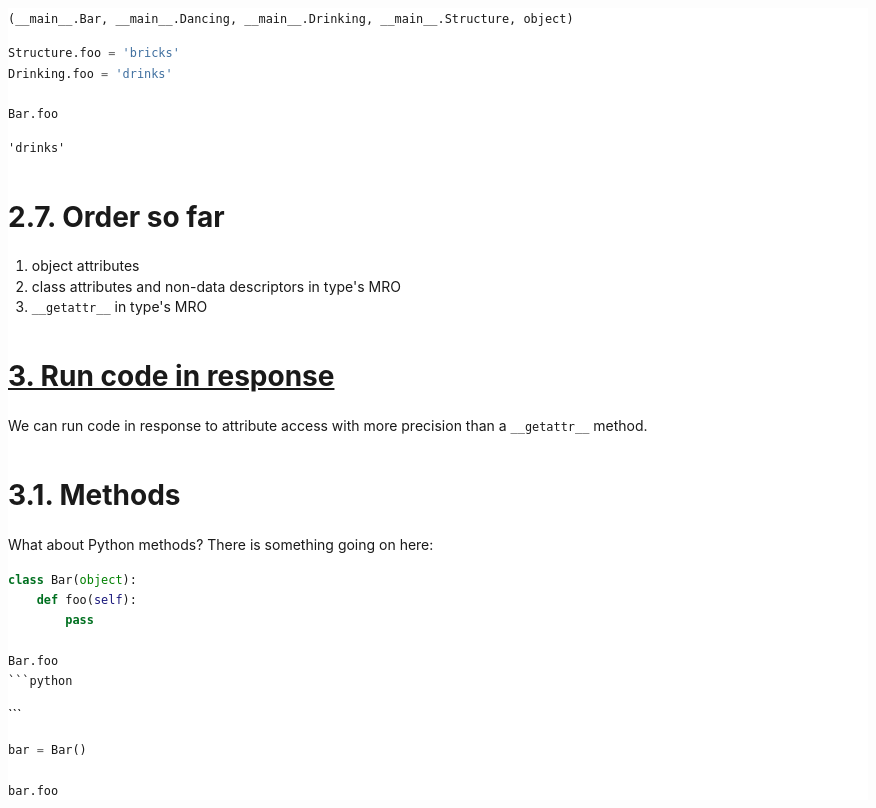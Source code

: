 
```
(__main__.Bar, __main__.Dancing, __main__.Drinking, __main__.Structure, object)
```


```python
Structure.foo = 'bricks'
Drinking.foo = 'drinks'

Bar.foo
```


```
'drinks'
```





# 2.7\. Order so far

1.  object attributes
2.  class attributes and non-data descriptors in type's MRO
3.  `__getattr__` in type's MRO



<span id="run-code"></span>

# [3\. Run code in response](#run-code)

We can run code in response to attribute access with more precision than a `__getattr__` method.





# 3.1\. Methods

What about Python methods? There is something going on here:


```python
class Bar(object):
    def foo(self):
        pass

Bar.foo
```python

```
<unbound method Bar.foo>
```



```python
bar = Bar()

bar.foo
```
